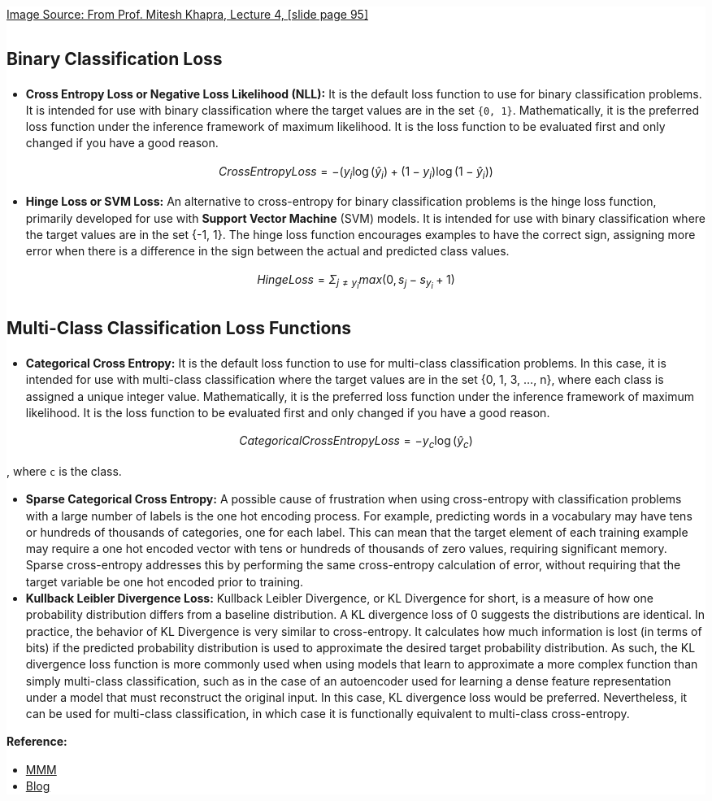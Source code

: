 [Image Source: From Prof. Mitesh Khapra, Lecture 4, [slide page 95]](https://www.cse.iitm.ac.in/~miteshk/CS7015.html)

## Binary Classification Loss

- **Cross Entropy Loss or Negative Loss Likelihood (NLL):** It is the default loss function to use for binary classification problems. It is intended for use with binary classification where the target values are in the set `{0, 1}`. Mathematically, it is the preferred loss function under the inference framework of maximum likelihood. It is the loss function to be evaluated first and only changed if you have a good reason.

$$CrossEntropyLoss = -(y_i \log (\hat y_i) + (1-y_i) \log (1-\hat y_i))$$

- **Hinge Loss or SVM Loss:** An alternative to cross-entropy for binary classification problems is the hinge loss function, primarily developed for use with **Support Vector Machine** (SVM) models. It is intended for use with binary classification where the target values are in the set {-1, 1}. The hinge loss function encourages examples to have the correct sign, assigning more error when there is a difference in the sign between the actual and predicted class values.

$$HingeLoss = \Sigma_{j \neq y_i} max(0, s_j - s_{y_i}+1)$$

## Multi-Class Classification Loss Functions

- **Categorical Cross Entropy:** It is the default loss function to use for multi-class classification problems. In this case, it is intended for use with multi-class classification where the target values are in the set {0, 1, 3, …, n}, where each class is assigned a unique integer value. Mathematically, it is the preferred loss function under the inference framework of maximum likelihood. It is the loss function to be evaluated first and only changed if you have a good reason.

$$CategoricalCrossEntropyLoss = -y_c \log (\hat y_c)$$

, where `c` is the class.

- **Sparse Categorical Cross Entropy:** A possible cause of frustration when using cross-entropy with classification problems with a large number of labels is the one hot encoding process. For example, predicting words in a vocabulary may have tens or hundreds of thousands of categories, one for each label. This can mean that the target element of each training example may require a one hot encoded vector with tens or hundreds of thousands of zero values, requiring significant memory. Sparse cross-entropy addresses this by performing the same cross-entropy calculation of error, without requiring that the target variable be one hot encoded prior to training.
- **Kullback Leibler Divergence Loss:** Kullback Leibler Divergence, or KL Divergence for short, is a measure of how one probability distribution differs from a baseline distribution. A KL divergence loss of 0 suggests the distributions are identical. In practice, the behavior of KL Divergence is very similar to cross-entropy. It calculates how much information is lost (in terms of bits) if the predicted probability distribution is used to approximate the desired target probability distribution. As such, the KL divergence loss function is more commonly used when using models that learn to approximate a more complex function than simply multi-class classification, such as in the case of an autoencoder used for learning a dense feature representation under a model that must reconstruct the original input. In this case, KL divergence loss would be preferred. Nevertheless, it can be used for multi-class classification, in which case it is functionally equivalent to multi-class cross-entropy.

**Reference:**
- [MMM](https://machinelearningmastery.com/how-to-choose-loss-functions-when-training-deep-learning-neural-networks/)
- [Blog](https://ml-cheatsheet.readthedocs.io/en/latest/loss_functions.html)
